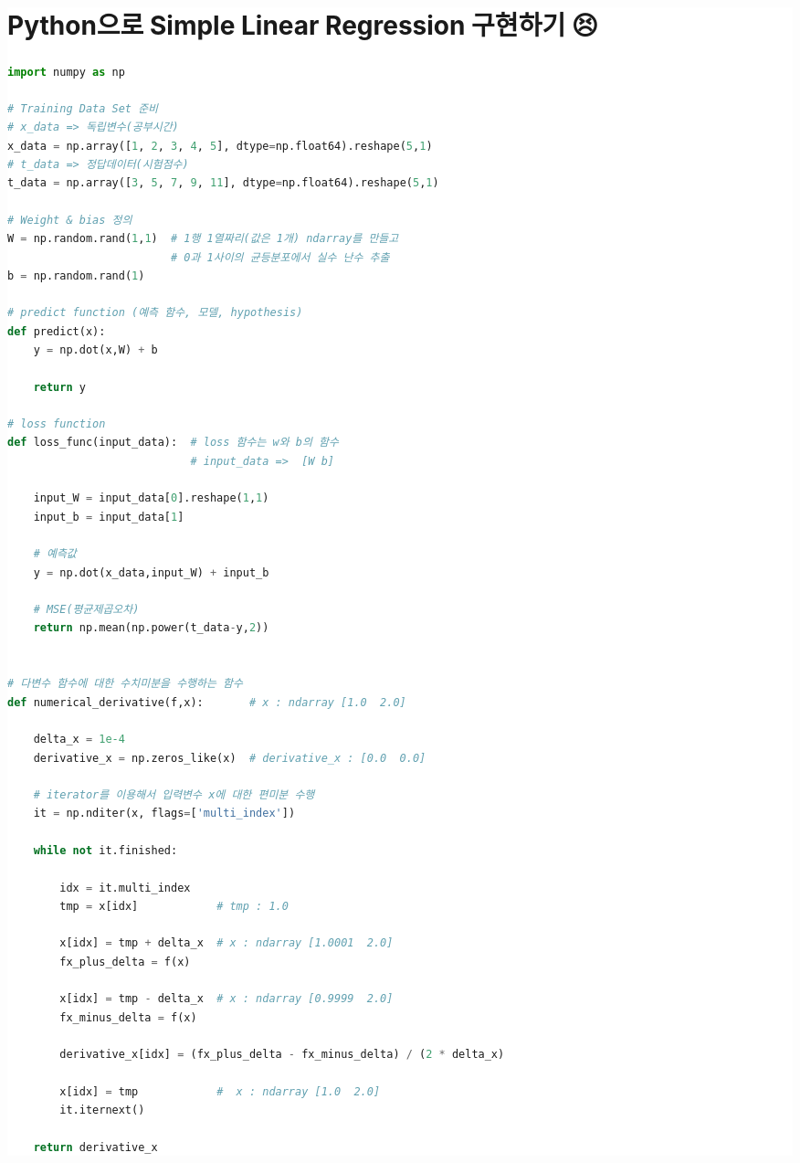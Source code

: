 # Python으로 Simple Linear Regression 구현하기 😣


```python
import numpy as np

# Training Data Set 준비
# x_data => 독립변수(공부시간)
x_data = np.array([1, 2, 3, 4, 5], dtype=np.float64).reshape(5,1)
# t_data => 정답데이터(시험점수)
t_data = np.array([3, 5, 7, 9, 11], dtype=np.float64).reshape(5,1)

# Weight & bias 정의
W = np.random.rand(1,1)  # 1행 1열짜리(값은 1개) ndarray를 만들고
                         # 0과 1사이의 균등분포에서 실수 난수 추출
b = np.random.rand(1)     

# predict function (예측 함수, 모델, hypothesis)
def predict(x):
    y = np.dot(x,W) + b
    
    return y

# loss function
def loss_func(input_data):  # loss 함수는 w와 b의 함수
                            # input_data =>  [W b]
    
    input_W = input_data[0].reshape(1,1)
    input_b = input_data[1]
    
    # 예측값
    y = np.dot(x_data,input_W) + input_b
    
    # MSE(평균제곱오차)
    return np.mean(np.power(t_data-y,2))


# 다변수 함수에 대한 수치미분을 수행하는 함수
def numerical_derivative(f,x):       # x : ndarray [1.0  2.0]
    
    delta_x = 1e-4
    derivative_x = np.zeros_like(x)  # derivative_x : [0.0  0.0]
    
    # iterator를 이용해서 입력변수 x에 대한 편미분 수행
    it = np.nditer(x, flags=['multi_index'])
    
    while not it.finished:
        
        idx = it.multi_index 
        tmp = x[idx]            # tmp : 1.0
        
        x[idx] = tmp + delta_x  # x : ndarray [1.0001  2.0]
        fx_plus_delta = f(x)
        
        x[idx] = tmp - delta_x  # x : ndarray [0.9999  2.0]  
        fx_minus_delta = f(x)
        
        derivative_x[idx] = (fx_plus_delta - fx_minus_delta) / (2 * delta_x)
        
        x[idx] = tmp            #  x : ndarray [1.0  2.0]  
        it.iternext()
        
    return derivative_x
```